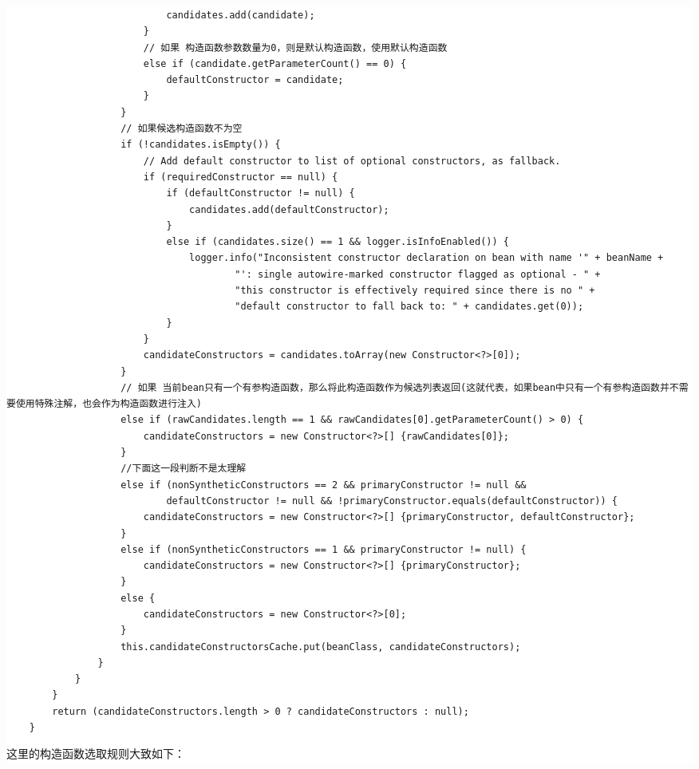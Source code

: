 ```
							candidates.add(candidate);
						}
						// 如果 构造函数参数数量为0，则是默认构造函数，使用默认构造函数
						else if (candidate.getParameterCount() == 0) {
							defaultConstructor = candidate;
						}
					}
					// 如果候选构造函数不为空
					if (!candidates.isEmpty()) {
						// Add default constructor to list of optional constructors, as fallback.
						if (requiredConstructor == null) {
							if (defaultConstructor != null) {
								candidates.add(defaultConstructor);
							}
							else if (candidates.size() == 1 && logger.isInfoEnabled()) {
								logger.info("Inconsistent constructor declaration on bean with name '" + beanName +
										"': single autowire-marked constructor flagged as optional - " +
										"this constructor is effectively required since there is no " +
										"default constructor to fall back to: " + candidates.get(0));
							}
						}
						candidateConstructors = candidates.toArray(new Constructor<?>[0]);
					}
					// 如果 当前bean只有一个有参构造函数，那么将此构造函数作为候选列表返回(这就代表，如果bean中只有一个有参构造函数并不需要使用特殊注解，也会作为构造函数进行注入)
					else if (rawCandidates.length == 1 && rawCandidates[0].getParameterCount() > 0) {
						candidateConstructors = new Constructor<?>[] {rawCandidates[0]};
					}
					//下面这一段判断不是太理解
					else if (nonSyntheticConstructors == 2 && primaryConstructor != null &&
							defaultConstructor != null && !primaryConstructor.equals(defaultConstructor)) {
						candidateConstructors = new Constructor<?>[] {primaryConstructor, defaultConstructor};
					}
					else if (nonSyntheticConstructors == 1 && primaryConstructor != null) {
						candidateConstructors = new Constructor<?>[] {primaryConstructor};
					}
					else {
						candidateConstructors = new Constructor<?>[0];
					}
					this.candidateConstructorsCache.put(beanClass, candidateConstructors);
				}
			}
		}
		return (candidateConstructors.length > 0 ? candidateConstructors : null);
	}

```
这里的构造函数选取规则大致如下：

